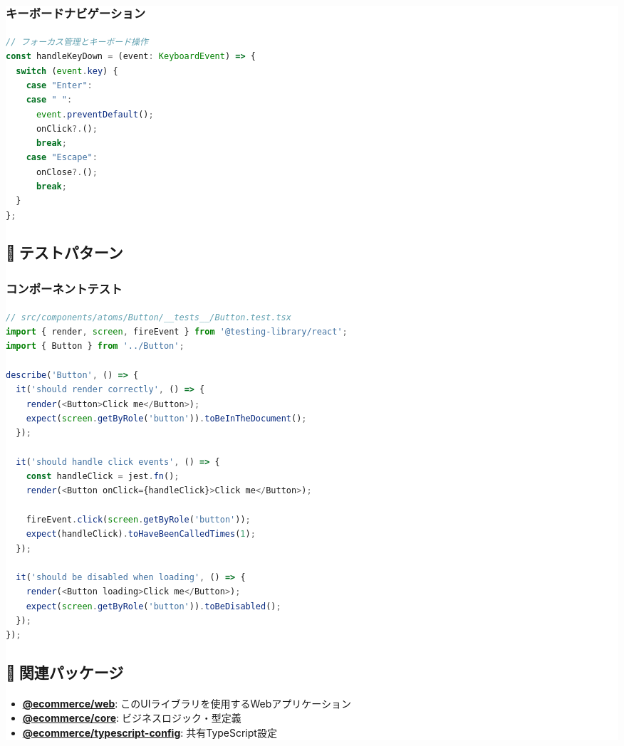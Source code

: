 ### キーボードナビゲーション

```typescript
// フォーカス管理とキーボード操作
const handleKeyDown = (event: KeyboardEvent) => {
  switch (event.key) {
    case "Enter":
    case " ":
      event.preventDefault();
      onClick?.();
      break;
    case "Escape":
      onClose?.();
      break;
  }
};
```

## 🧪 テストパターン

### コンポーネントテスト

```typescript
// src/components/atoms/Button/__tests__/Button.test.tsx
import { render, screen, fireEvent } from '@testing-library/react';
import { Button } from '../Button';

describe('Button', () => {
  it('should render correctly', () => {
    render(<Button>Click me</Button>);
    expect(screen.getByRole('button')).toBeInTheDocument();
  });

  it('should handle click events', () => {
    const handleClick = jest.fn();
    render(<Button onClick={handleClick}>Click me</Button>);

    fireEvent.click(screen.getByRole('button'));
    expect(handleClick).toHaveBeenCalledTimes(1);
  });

  it('should be disabled when loading', () => {
    render(<Button loading>Click me</Button>);
    expect(screen.getByRole('button')).toBeDisabled();
  });
});
```

## 🔗 関連パッケージ

- **[@ecommerce/web](../../apps/web/README.md)**: このUIライブラリを使用するWebアプリケーション
- **[@ecommerce/core](../core/README.md)**: ビジネスロジック・型定義
- **[@ecommerce/typescript-config](../../tools/typescript-config/README.md)**: 共有TypeScript設定
